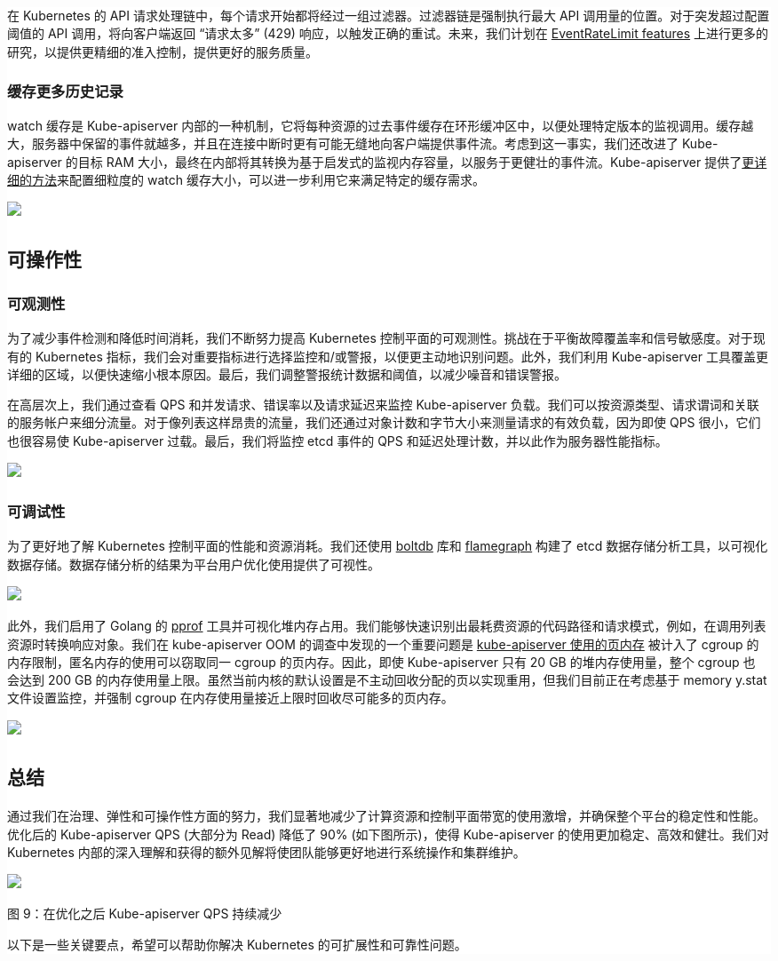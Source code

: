 在 Kubernetes 的 API 请求处理链中，每个请求开始都将经过一组过滤器。过滤器链是强制执行最大 API 调用量的位置。对于突发超过配置阈值的 API 调用，将向客户端返回 “请求太多” (429) 响应，以触发正确的重试。未来，我们计划在 [EventRateLimit features](https://kubernetes.io/docs/reference/access-authn-authz/admission-controllers/#eventratelimit) 上进行更多的研究，以提供更精细的准入控制，提供更好的服务质量。

### 缓存更多历史记录

watch 缓存是 Kube-apiserver 内部的一种机制，它将每种资源的过去事件缓存在环形缓冲区中，以便处理特定版本的监视调用。缓存越大，服务器中保留的事件就越多，并且在连接中断时更有可能无缝地向客户端提供事件流。考虑到这一事实，我们还改进了 Kube-apiserver 的目标 RAM 大小，最终在内部将其转换为基于启发式的监视内存容量，以服务于更健壮的事件流。Kube-apiserver 提供了[更详细的方法](https://kubernetes.io/docs/reference/command-line-tools-reference/kube-apiserver/)来配置细粒度的 watch 缓存大小，可以进一步利用它来满足特定的缓存需求。

![](../static/images/2021_w27/5.png)

## 可操作性

### 可观测性

为了减少事件检测和降低时间消耗，我们不断努力提高 Kubernetes 控制平面的可观测性。挑战在于平衡故障覆盖率和信号敏感度。对于现有的 Kubernetes 指标，我们会对重要指标进行选择监控和/或警报，以便更主动地识别问题。此外，我们利用 Kube-apiserver 工具覆盖更详细的区域，以便快速缩小根本原因。最后，我们调整警报统计数据和阈值，以减少噪音和错误警报。

在高层次上，我们通过查看 QPS 和并发请求、错误率以及请求延迟来监控 Kube-apiserver 负载。我们可以按资源类型、请求谓词和关联的服务帐户来细分流量。对于像列表这样昂贵的流量，我们还通过对象计数和字节大小来测量请求的有效负载，因为即使 QPS 很小，它们也很容易使 Kube-apiserver 过载。最后，我们将监控 etcd 事件的 QPS 和延迟处理计数，并以此作为服务器性能指标。

![](../static/images/2021_w27/6.png)

### 可调试性

为了更好地了解 Kubernetes 控制平面的性能和资源消耗。我们还使用 [boltdb](https://github.com/etcd-io/bbolt) 库和 [flamegraph](https://github.com/brendangregg/FlameGraph) 构建了 etcd 数据存储分析工具，以可视化数据存储。数据存储分析的结果为平台用户优化使用提供了可视性。

![](../static/images/2021_w27/7.png)

此外，我们启用了 Golang 的 [pprof](https://blog.golang.org/pprof) 工具并可视化堆内存占用。我们能够快速识别出最耗费资源的代码路径和请求模式，例如，在调用列表资源时转换响应对象。我们在 kube-apiserver OOM 的调查中发现的一个重要问题是 [kube-apiserver 使用的页内存](https://www.kernel.org/doc/Documentation/cgroup-v1/memory.txt) 被计入了 cgroup 的内存限制，匿名内存的使用可以窃取同一 cgroup 的页内存。因此，即使 Kube-apiserver 只有 20 GB 的堆内存使用量，整个 cgroup 也 会达到 200 GB 的内存使用量上限。虽然当前内核的默认设置是不主动回收分配的页以实现重用，但我们目前正在考虑基于 memory y.stat 文件设置监控，并强制 cgroup 在内存使用量接近上限时回收尽可能多的页内存。

![](../static/images/2021_w27/8.png)

## 总结

通过我们在治理、弹性和可操作性方面的努力，我们显著地减少了计算资源和控制平面带宽的使用激增，并确保整个平台的稳定性和性能。优化后的 Kube-apiserver QPS (大部分为 Read) 降低了 90% (如下图所示)，使得 Kube-apiserver 的使用更加稳定、高效和健壮。我们对 Kubernetes 内部的深入理解和获得的额外见解将使团队能够更好地进行系统操作和集群维护。

![](../static/images/2021_w27/9.png)

图 9：在优化之后 Kube-apiserver QPS 持续减少

以下是一些关键要点，希望可以帮助你解决 Kubernetes 的可扩展性和可靠性问题。
